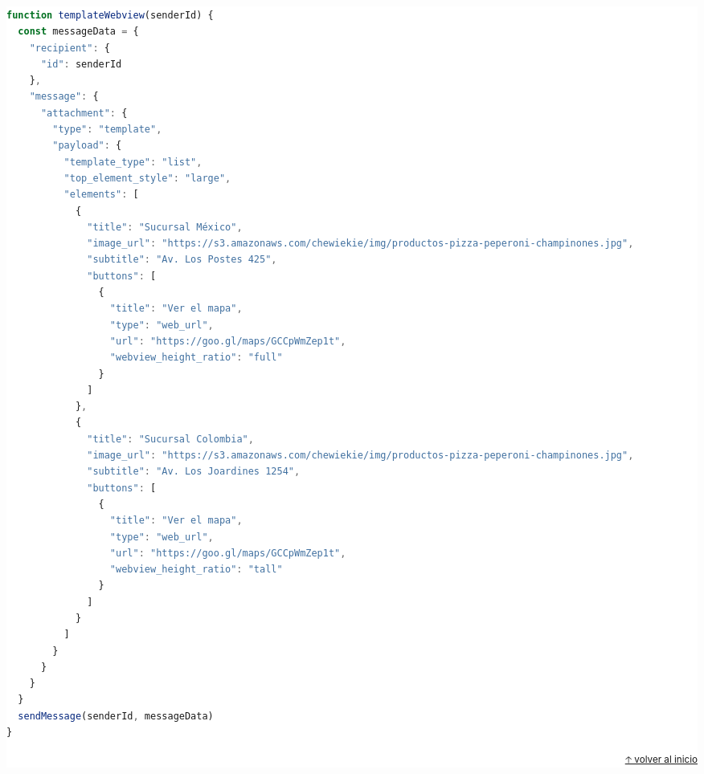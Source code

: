 ```js
function templateWebview(senderId) {
  const messageData = {
    "recipient": {
      "id": senderId
    },
    "message": {
      "attachment": {
        "type": "template",
        "payload": {
          "template_type": "list",
          "top_element_style": "large",
          "elements": [
            {
              "title": "Sucursal México",
              "image_url": "https://s3.amazonaws.com/chewiekie/img/productos-pizza-peperoni-champinones.jpg",
              "subtitle": "Av. Los Postes 425",
              "buttons": [
                {
                  "title": "Ver el mapa",
                  "type": "web_url",
                  "url": "https://goo.gl/maps/GCCpWmZep1t",
                  "webview_height_ratio": "full"
                }
              ]
            },
            {
              "title": "Sucursal Colombia",
              "image_url": "https://s3.amazonaws.com/chewiekie/img/productos-pizza-peperoni-champinones.jpg",
              "subtitle": "Av. Los Joardines 1254",
              "buttons": [
                {
                  "title": "Ver el mapa",
                  "type": "web_url",
                  "url": "https://goo.gl/maps/GCCpWmZep1t",
                  "webview_height_ratio": "tall"
                }
              ]
            }
          ] 
        }
      }
    }
  }
  sendMessage(senderId, messageData)
}
```

<div align="right">
  <small><a href="#tabla-de-contenido">🡡 volver al inicio</a></small>
</div>
